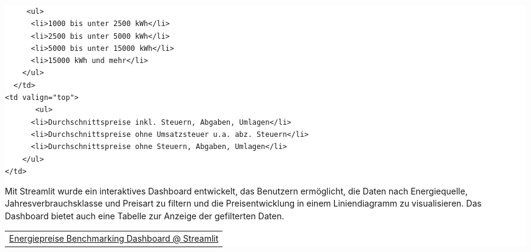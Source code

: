          <ul>
          <li>1000 bis unter 2500 kWh</li>
          <li>2500 bis unter 5000 kWh</li>
          <li>5000 bis unter 15000 kWh</li>
          <li>15000 kWh und mehr</li>
        </ul>
      </td>
    <td valign="top">
           <ul>
          <li>Durchschnittspreise inkl. Steuern, Abgaben, Umlagen</li>
          <li>Durchschnittspreise ohne Umsatzsteuer u.a. abz. Steuern</li>
          <li>Durchschnittspreise ohne Steuern, Abgaben, Umlagen</li>
        </ul>
    </td>
  </tr>
 </table>


Mit Streamlit wurde ein interaktives Dashboard entwickelt, das Benutzern ermöglicht, die Daten nach Energiequelle, Jahresverbrauchsklasse und Preisart zu filtern und die Preisentwicklung in einem Liniendiagramm zu visualisieren. Das Dashboard bietet auch eine Tabelle zur Anzeige der gefilterten Daten.


<table align="center">
  <tr>
    <td align="center"> <a href="https://nrm-energiepreise-dashboard.streamlit.app">Energiepreise Benchmarking Dashboard @ Streamlit</a> </td>
  </tr>
  <tr>